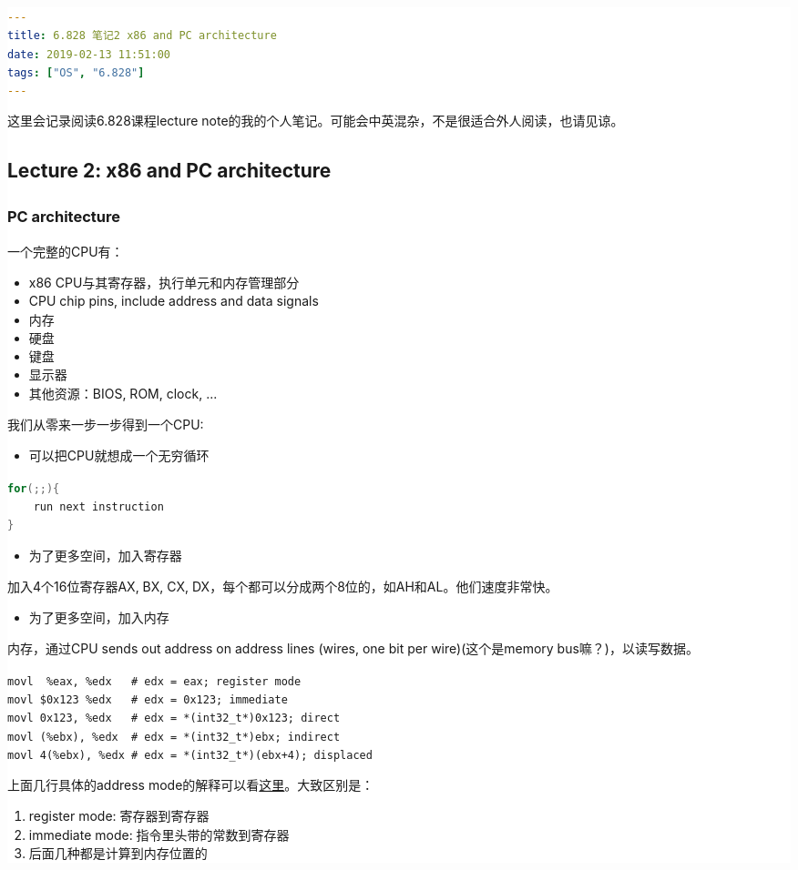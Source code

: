 ```yaml
---
title: 6.828 笔记2 x86 and PC architecture
date: 2019-02-13 11:51:00
tags: ["OS", "6.828"]
---
```


这里会记录阅读6.828课程lecture note的我的个人笔记。可能会中英混杂，不是很适合外人阅读，也请见谅。

## Lecture 2: x86 and PC architecture

### PC architecture

一个完整的CPU有：

- x86 CPU与其寄存器，执行单元和内存管理部分
- CPU chip pins, include address and data signals
- 内存
- 硬盘
- 键盘
- 显示器
- 其他资源：BIOS, ROM, clock, ...

我们从零来一步一步得到一个CPU:

- 可以把CPU就想成一个无穷循环

```c
for(;;){
	run next instruction
}
```

- 为了更多空间，加入寄存器

加入4个16位寄存器AX, BX, CX, DX，每个都可以分成两个8位的，如AH和AL。他们速度非常快。

- 为了更多空间，加入内存

内存，通过CPU sends out address on address lines (wires, one bit per wire)(这个是memory bus嘛？)，以读写数据。

```assembly
movl  %eax, %edx   # edx = eax; register mode
movl $0x123 %edx   # edx = 0x123; immediate
movl 0x123, %edx   # edx = *(int32_t*)0x123; direct
movl (%ebx), %edx  # edx = *(int32_t*)ebx; indirect
movl 4(%ebx), %edx # edx = *(int32_t*)(ebx+4); displaced
```

上面几行具体的address mode的解释可以看[这里](https://www.tutorialspoint.com/assembly_programming/assembly_addressing_modes.htm)。大致区别是：

1. register mode: 寄存器到寄存器
2. immediate mode: 指令里头带的常数到寄存器
3. 后面几种都是计算到内存位置的
